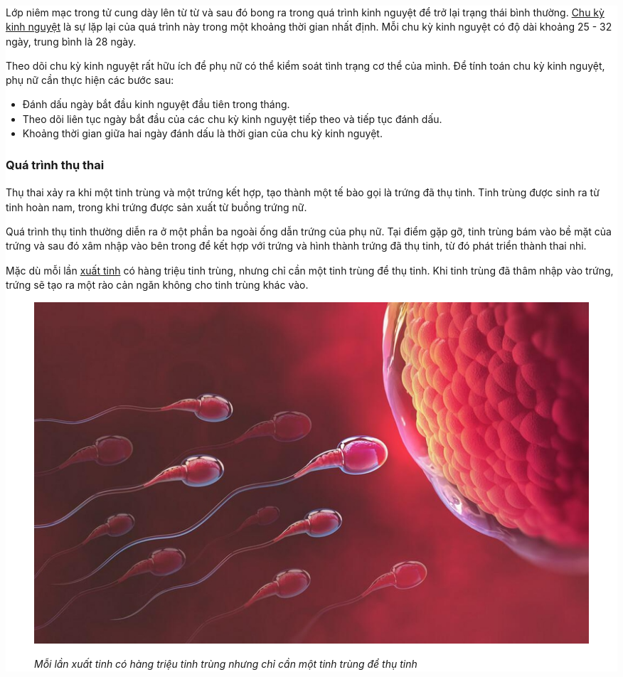 Lớp niêm mạc trong tử cung dày lên từ từ và sau đó bong ra trong quá trình kinh nguyệt để trở lại trạng thái bình thường. [Chu kỳ kinh nguyệt](https://nhathuoclongchau.com.vn/bai-viet/chu-ky-kinh-nguyet-va-nhung-dieu-can-biet.html) là sự lặp lại của quá trình này trong một khoảng thời gian nhất định. Mỗi chu kỳ kinh nguyệt có độ dài khoảng 25 - 32 ngày, trung bình là 28 ngày.

Theo dõi chu kỳ kinh nguyệt rất hữu ích để phụ nữ có thể kiểm soát tình trạng cơ thể của mình. Để tính toán chu kỳ kinh nguyệt, phụ nữ cần thực hiện các bước sau:

* Đánh dấu ngày bắt đầu kinh nguyệt đầu tiên trong tháng.
* Theo dõi liên tục ngày bắt đầu của các chu kỳ kinh nguyệt tiếp theo và tiếp tục đánh dấu.
* Khoảng thời gian giữa hai ngày đánh dấu là thời gian của chu kỳ kinh nguyệt.

### Quá trình thụ thai

Thụ thai xảy ra khi một tinh trùng và một trứng kết hợp, tạo thành một tế bào gọi là trứng đã thụ tinh. Tinh trùng được sinh ra từ tinh hoàn nam, trong khi trứng được sản xuất từ buồng trứng nữ.

Quá trình thụ tinh thường diễn ra ở một phần ba ngoài ống dẫn trứng của phụ nữ. Tại điểm gặp gỡ, tinh trùng bám vào bề mặt của trứng và sau đó xâm nhập vào bên trong để kết hợp với trứng và hình thành trứng đã thụ tinh, từ đó phát triển thành thai nhi.

Mặc dù mỗi lần [xuất tinh](https://nhathuoclongchau.com.vn/bai-viet/hien-tuong-xuat-tinh-la-gi-vi-sao-nam-gioi-nen-xuat-21-lan-1-thang.html) có hàng triệu tinh trùng, nhưng chỉ cần một tinh trùng để thụ tinh. Khi tinh trùng đã thâm nhập vào trứng, trứng sẽ tạo ra một rào cản ngăn không cho tinh trùng khác vào.



<figure><img src="../.gitbook/assets/he_sinh_duc_he_sinh_san_cua_ca_n (3).png" alt=""><figcaption><p><em>Mỗi lần xuất tinh có hàng triệu tinh trùng nhưng chỉ cần một tinh trùng để thụ tinh</em></p></figcaption></figure>
